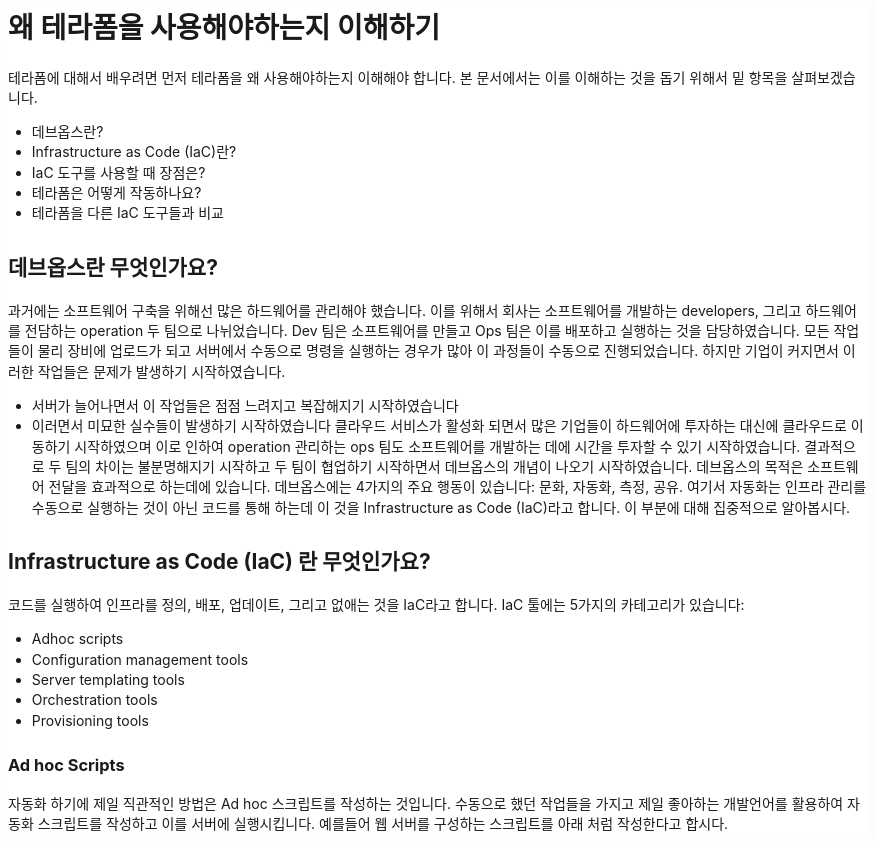 # 왜 테라폼을 사용해야하는지 이해하기
테라폼에 대해서 배우려면 먼저 테라폼을 왜 사용해야하는지 이해해야 합니다. 본 문서에서는 이를 이해하는 것을 돕기 위해서 밑 항목을 살펴보겠습니다.
- 데브옵스란?
- Infrastructure as Code (IaC)란?
- IaC 도구를 사용할 때 장점은?
- 테라폼은 어떻게 작동하나요?
- 테라폼을 다른 IaC 도구들과 비교

## 데브옵스란 무엇인가요?
과거에는 소프트웨어 구축을 위해선 많은 하드웨어를 관리해야 했습니다.
이를 위해서 회사는 소프트웨어를 개발하는 developers, 그리고 하드웨어를 전담하는 operation 두 팀으로 나뉘었습니다. 
Dev 팀은 소프트웨어를 만들고 Ops 팀은 이를 배포하고 실행하는 것을 담당하였습니다. 
모든 작업들이 물리 장비에 업로드가 되고 서버에서 수동으로 명령을 실행하는 경우가 많아 이 과정들이 수동으로 진행되었습니다. 
하지만 기업이 커지면서 이러한 작업들은 문제가 발생하기 시작하였습니다.
* 서버가 늘어나면서 이 작업들은 점점 느려지고 복잡해지기 시작하였습니다
* 이러면서 미묘한 실수들이 발생하기 시작하였습니다
클라우드 서비스가 활성화 되면서 많은 기업들이 하드웨어에 투자하는 대신에 클라우드로 이동하기 시작하였으며 이로 인하여 operation 관리하는 ops 팀도 소프트웨어를 개발하는 데에 시간을 투자할 수 있기 시작하였습니다. 
결과적으로 두 팀의 차이는 불분명해지기 시작하고 두 팀이 협업하기 시작하면서 데브옵스의 개념이 나오기 시작하였습니다.
데브옵스의 목적은 소프트웨어 전달을 효과적으로 하는데에 있습니다. 
데브옵스에는 4가지의 주요 행동이 있습니다: 문화, 자동화, 측정, 공유.
여기서 자동화는 인프라 관리를 수동으로 실행하는 것이 아닌 코드를 통해 하는데 이 것을 Infrastructure as Code (IaC)라고 합니다. 이 부분에 대해 집중적으로 알아봅시다.

## Infrastructure as Code (IaC) 란 무엇인가요?
코드를 실행하여 인프라를 정의, 배포, 업데이트, 그리고 없애는 것을 IaC라고 합니다.
IaC 툴에는 5가지의 카테고리가 있습니다:
* Adhoc scripts
* Configuration management tools
* Server templating tools
* Orchestration tools
* Provisioning tools

### Ad hoc Scripts
자동화 하기에 제일 직관적인 방법은 Ad hoc 스크립트를 작성하는 것입니다. 수동으로 했던 작업들을 가지고 제일 좋아하는 개발언어를 활용하여 자동화 스크립트를 작성하고 이를 서버에 실행시킵니다. 예를들어 웹 서버를 구성하는 스크립트를 아래 처럼 작성한다고 합시다.
